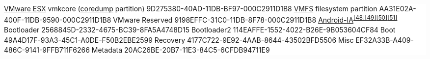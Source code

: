 </td></tr>
<tr>
<td rowspan="3"><a href="/wiki/VMware_ESX" class="mw-redirect" title="VMware ESX">VMware ESX</a>
</td>
<td>vmkcore (<a href="/wiki/Coredump" class="mw-redirect" title="Coredump">coredump</a> partition)
</td>
<td><link rel="mw-deduplicated-inline-style" href="mw-data:TemplateStyles:r886049734"><span class="monospaced">9D275380-40AD-11DB-BF97-000C2911D1B8</span>
</td></tr>
<tr>
<td><a href="/wiki/VMFS" class="mw-redirect" title="VMFS">VMFS</a> filesystem partition
</td>
<td><link rel="mw-deduplicated-inline-style" href="mw-data:TemplateStyles:r886049734"><span class="monospaced">AA31E02A-400F-11DB-9590-000C2911D1B8</span>
</td></tr>
<tr>
<td>VMware Reserved
</td>
<td><link rel="mw-deduplicated-inline-style" href="mw-data:TemplateStyles:r886049734"><span class="monospaced">9198EFFC-31C0-11DB-8F78-000C2911D1B8</span>
</td></tr>
<tr>
<td style="background:#f0f0f0;" rowspan="16"><a href="/wiki/Android-IA" class="mw-redirect" title="Android-IA">Android-IA</a><sup id="cite_ref-58" class="reference"><a href="#cite_note-58">[48]</a></sup><sup id="cite_ref-59" class="reference"><a href="#cite_note-59">[49]</a></sup><sup id="cite_ref-60" class="reference"><a href="#cite_note-60">[50]</a></sup><sup id="cite_ref-61" class="reference"><a href="#cite_note-61">[51]</a></sup>
</td>
<td style="background:#f0f0f0;">Bootloader
</td>
<td style="background:#f0f0f0;"><link rel="mw-deduplicated-inline-style" href="mw-data:TemplateStyles:r886049734"><span class="monospaced">2568845D-2332-4675-BC39-8FA5A4748D15</span>
</td></tr>
<tr style="background:#f0f0f0;">
<td>Bootloader2
</td>
<td><link rel="mw-deduplicated-inline-style" href="mw-data:TemplateStyles:r886049734"><span class="monospaced">114EAFFE-1552-4022-B26E-9B053604CF84</span>
</td></tr>
<tr style="background:#f0f0f0;">
<td>Boot
</td>
<td><link rel="mw-deduplicated-inline-style" href="mw-data:TemplateStyles:r886049734"><span class="monospaced">49A4D17F-93A3-45C1-A0DE-F50B2EBE2599</span>
</td></tr>
<tr style="background:#f0f0f0;">
<td>Recovery
</td>
<td><link rel="mw-deduplicated-inline-style" href="mw-data:TemplateStyles:r886049734"><span class="monospaced">4177C722-9E92-4AAB-8644-43502BFD5506</span>
</td></tr>
<tr style="background:#f0f0f0;">
<td>Misc
</td>
<td><link rel="mw-deduplicated-inline-style" href="mw-data:TemplateStyles:r886049734"><span class="monospaced">EF32A33B-A409-486C-9141-9FFB711F6266</span>
</td></tr>
<tr style="background:#f0f0f0;">
<td>Metadata
</td>
<td><link rel="mw-deduplicated-inline-style" href="mw-data:TemplateStyles:r886049734"><span class="monospaced">20AC26BE-20B7-11E3-84C5-6CFDB94711E9</span>
</td></tr>
<tr style="background:#f0f0f0;">